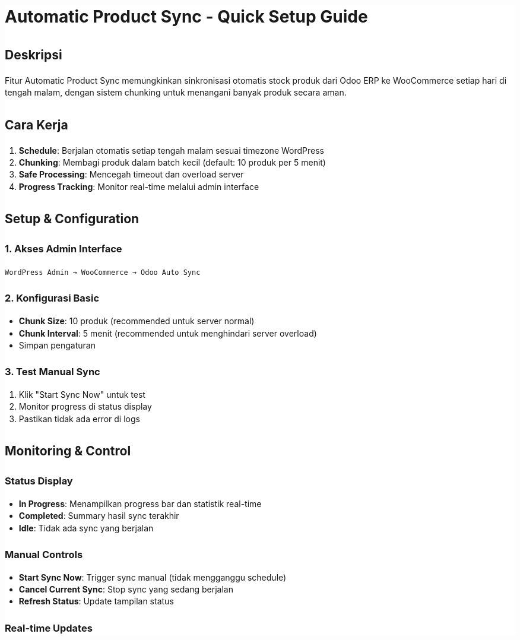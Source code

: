 # Automatic Product Sync - Quick Setup Guide

## Deskripsi

Fitur Automatic Product Sync memungkinkan sinkronisasi otomatis stock produk dari Odoo ERP ke WooCommerce setiap hari di tengah malam, dengan sistem chunking untuk menangani banyak produk secara aman.

## Cara Kerja

1. **Schedule**: Berjalan otomatis setiap tengah malam sesuai timezone WordPress
2. **Chunking**: Membagi produk dalam batch kecil (default: 10 produk per 5 menit)
3. **Safe Processing**: Mencegah timeout dan overload server
4. **Progress Tracking**: Monitor real-time melalui admin interface

## Setup & Configuration

### 1. Akses Admin Interface

```
WordPress Admin → WooCommerce → Odoo Auto Sync
```

### 2. Konfigurasi Basic

- **Chunk Size**: 10 produk (recommended untuk server normal)
- **Chunk Interval**: 5 menit (recommended untuk menghindari server overload)
- Simpan pengaturan

### 3. Test Manual Sync

1. Klik "Start Sync Now" untuk test
2. Monitor progress di status display
3. Pastikan tidak ada error di logs

## Monitoring & Control

### Status Display

- **In Progress**: Menampilkan progress bar dan statistik real-time
- **Completed**: Summary hasil sync terakhir
- **Idle**: Tidak ada sync yang berjalan

### Manual Controls

- **Start Sync Now**: Trigger sync manual (tidak mengganggu schedule)
- **Cancel Current Sync**: Stop sync yang sedang berjalan
- **Refresh Status**: Update tampilan status

### Real-time Updates
